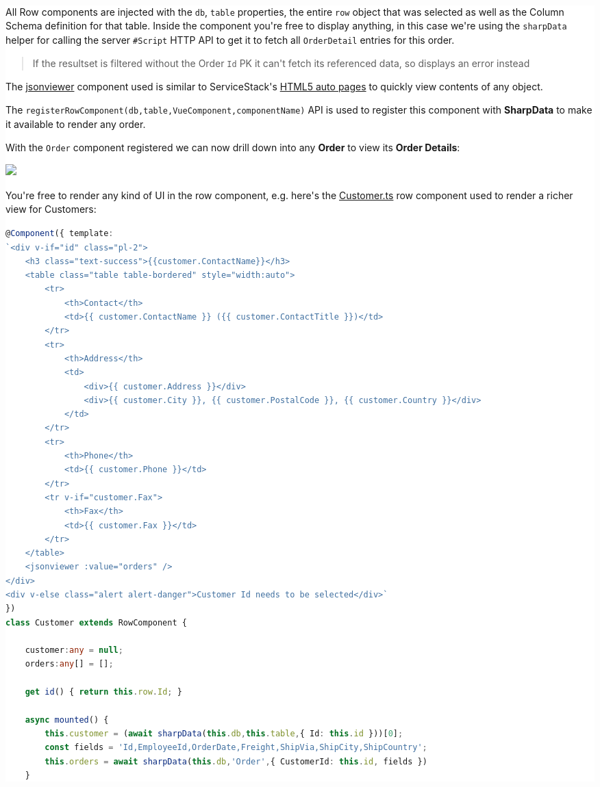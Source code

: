 All Row components are injected with the `db`, `table` properties, the entire `row` object that was selected as well as the Column Schema definition for that table. Inside the component you're free to display anything, in this case we're using the `sharpData` helper for calling the server `#Script` HTTP API to get it to fetch all `OrderDetail` entries for this order.

> If the resultset is filtered without the Order `Id` PK it can't fetch its referenced data, so displays an error instead

The [jsonviewer](https://github.com/NetCoreApps/SharpData/blob/master/src/JsonViewer.ts) component used is similar to ServiceStack's 
[HTML5 auto pages](https://docs.servicestack.net/html5reportformat) to quickly view contents of any object.

The `registerRowComponent(db,table,VueComponent,componentName)` API is used to register this component with **SharpData** to make it available to render any order.

With the `Order` component registered we can now drill down into any **Order** to view its **Order Details**:

![](https://raw.githubusercontent.com/ServiceStack/docs/master/docs/images/release-notes/v5.9/sharpdata-custom-rowcomponents.png) 

You're free to render any kind of UI in the row component, e.g. here's the [Customer.ts](https://github.com/NetCoreApps/SharpData/blob/master/src/components/Custom/Customer.ts) row component used to render a richer view for Customers:

```ts
@Component({ template:
`<div v-if="id" class="pl-2">
    <h3 class="text-success">{{customer.ContactName}}</h3>
    <table class="table table-bordered" style="width:auto">
        <tr>
            <th>Contact</th>
            <td>{{ customer.ContactName }} ({{ customer.ContactTitle }})</td>
        </tr>
        <tr>
            <th>Address</th>
            <td>
                <div>{{ customer.Address }}</div>
                <div>{{ customer.City }}, {{ customer.PostalCode }}, {{ customer.Country }}</div>
            </td>
        </tr>
        <tr>
            <th>Phone</th>
            <td>{{ customer.Phone }}</td>
        </tr>
        <tr v-if="customer.Fax">
            <th>Fax</th>
            <td>{{ customer.Fax }}</td>
        </tr>
    </table>
    <jsonviewer :value="orders" />
</div>
<div v-else class="alert alert-danger">Customer Id needs to be selected</div>`
})
class Customer extends RowComponent {

    customer:any = null;
    orders:any[] = [];

    get id() { return this.row.Id; }

    async mounted() {
        this.customer = (await sharpData(this.db,this.table,{ Id: this.id }))[0];
        const fields = 'Id,EmployeeId,OrderDate,Freight,ShipVia,ShipCity,ShipCountry';
        this.orders = await sharpData(this.db,'Order',{ CustomerId: this.id, fields })
    }
```